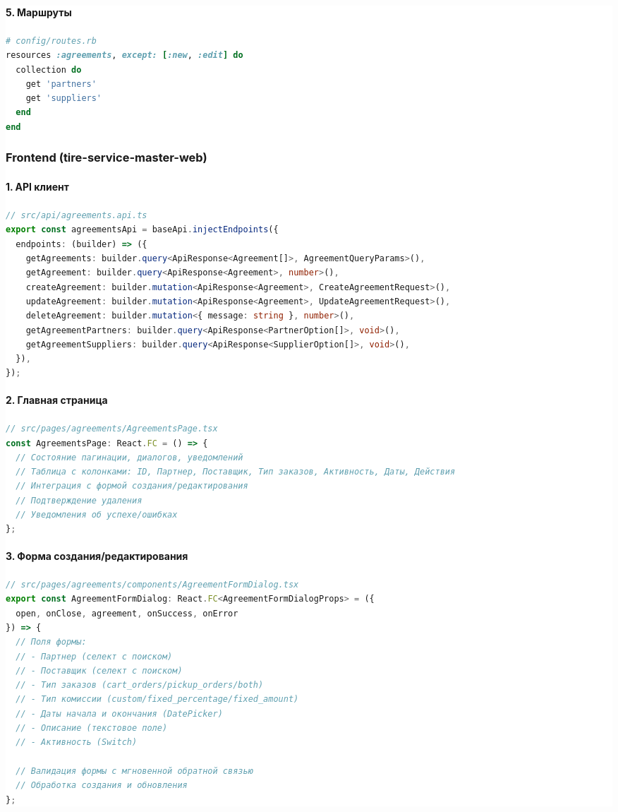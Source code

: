 #### 5. Маршруты
```ruby
# config/routes.rb
resources :agreements, except: [:new, :edit] do
  collection do
    get 'partners'
    get 'suppliers'
  end
end
```

### Frontend (tire-service-master-web)

#### 1. API клиент
```typescript
// src/api/agreements.api.ts
export const agreementsApi = baseApi.injectEndpoints({
  endpoints: (builder) => ({
    getAgreements: builder.query<ApiResponse<Agreement[]>, AgreementQueryParams>(),
    getAgreement: builder.query<ApiResponse<Agreement>, number>(),
    createAgreement: builder.mutation<ApiResponse<Agreement>, CreateAgreementRequest>(),
    updateAgreement: builder.mutation<ApiResponse<Agreement>, UpdateAgreementRequest>(),
    deleteAgreement: builder.mutation<{ message: string }, number>(),
    getAgreementPartners: builder.query<ApiResponse<PartnerOption[]>, void>(),
    getAgreementSuppliers: builder.query<ApiResponse<SupplierOption[]>, void>(),
  }),
});
```

#### 2. Главная страница
```typescript
// src/pages/agreements/AgreementsPage.tsx
const AgreementsPage: React.FC = () => {
  // Состояние пагинации, диалогов, уведомлений
  // Таблица с колонками: ID, Партнер, Поставщик, Тип заказов, Активность, Даты, Действия
  // Интеграция с формой создания/редактирования
  // Подтверждение удаления
  // Уведомления об успехе/ошибках
};
```

#### 3. Форма создания/редактирования
```typescript
// src/pages/agreements/components/AgreementFormDialog.tsx
export const AgreementFormDialog: React.FC<AgreementFormDialogProps> = ({
  open, onClose, agreement, onSuccess, onError
}) => {
  // Поля формы:
  // - Партнер (селект с поиском)
  // - Поставщик (селект с поиском)
  // - Тип заказов (cart_orders/pickup_orders/both)
  // - Тип комиссии (custom/fixed_percentage/fixed_amount)
  // - Даты начала и окончания (DatePicker)
  // - Описание (текстовое поле)
  // - Активность (Switch)
  
  // Валидация формы с мгновенной обратной связью
  // Обработка создания и обновления
};
```
